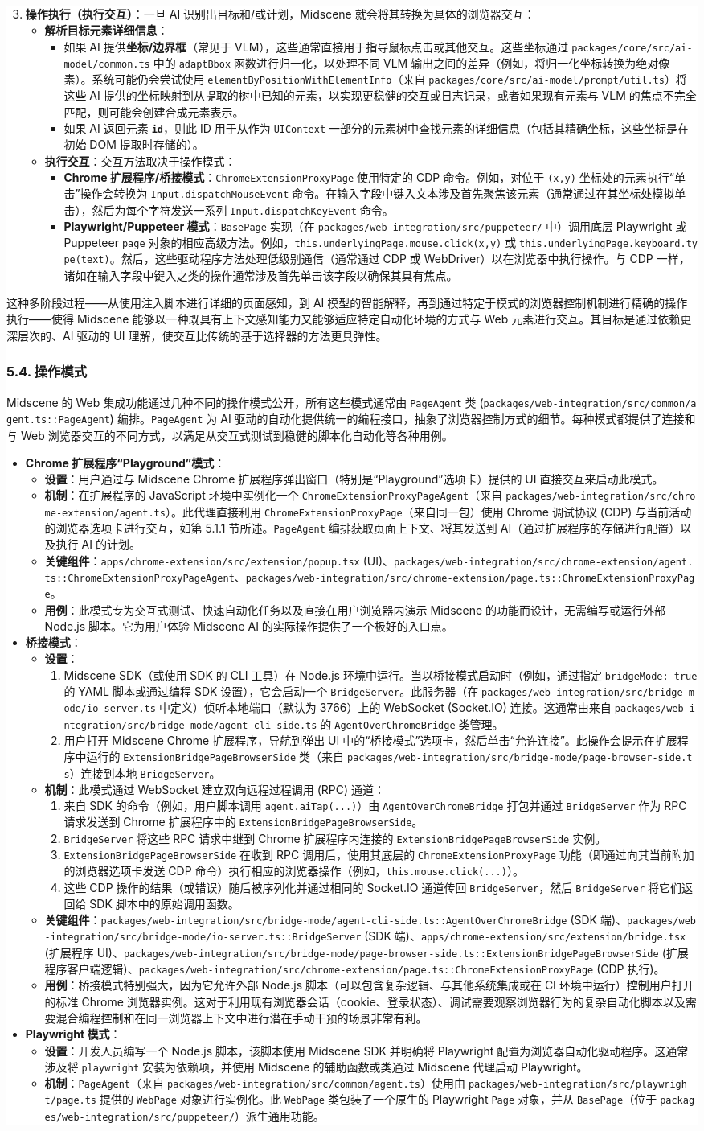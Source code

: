 3.  **操作执行（执行交互）**：一旦 AI 识别出目标和/或计划，Midscene 就会将其转换为具体的浏览器交互：
    *   **解析目标元素详细信息**：
        *   如果 AI 提供**坐标/边界框**（常见于 VLM），这些通常直接用于指导鼠标点击或其他交互。这些坐标通过 `packages/core/src/ai-model/common.ts` 中的 `adaptBbox` 函数进行归一化，以处理不同 VLM 输出之间的差异（例如，将归一化坐标转换为绝对像素）。系统可能仍会尝试使用 `elementByPositionWithElementInfo`（来自 `packages/core/src/ai-model/prompt/util.ts`）将这些 AI 提供的坐标映射到从提取的树中已知的元素，以实现更稳健的交互或日志记录，或者如果现有元素与 VLM 的焦点不完全匹配，则可能会创建合成元素表示。
        *   如果 AI 返回元素 **`id`**，则此 ID 用于从作为 `UIContext` 一部分的元素树中查找元素的详细信息（包括其精确坐标，这些坐标是在初始 DOM 提取时存储的）。
    *   **执行交互**：交互方法取决于操作模式：
        *   **Chrome 扩展程序/桥接模式**：`ChromeExtensionProxyPage` 使用特定的 CDP 命令。例如，对位于 `(x,y)` 坐标处的元素执行“单击”操作会转换为 `Input.dispatchMouseEvent` 命令。在输入字段中键入文本涉及首先聚焦该元素（通常通过在其坐标处模拟单击），然后为每个字符发送一系列 `Input.dispatchKeyEvent` 命令。
        *   **Playwright/Puppeteer 模式**：`BasePage` 实现（在 `packages/web-integration/src/puppeteer/` 中）调用底层 Playwright 或 Puppeteer `page` 对象的相应高级方法。例如，`this.underlyingPage.mouse.click(x,y)` 或 `this.underlyingPage.keyboard.type(text)`。然后，这些驱动程序方法处理低级别通信（通常通过 CDP 或 WebDriver）以在浏览器中执行操作。与 CDP 一样，诸如在输入字段中键入之类的操作通常涉及首先单击该字段以确保其具有焦点。

这种多阶段过程——从使用注入脚本进行详细的页面感知，到 AI 模型的智能解释，再到通过特定于模式的浏览器控制机制进行精确的操作执行——使得 Midscene 能够以一种既具有上下文感知能力又能够适应特定自动化环境的方式与 Web 元素进行交互。其目标是通过依赖更深层次的、AI 驱动的 UI 理解，使交互比传统的基于选择器的方法更具弹性。

### 5.4. 操作模式

Midscene 的 Web 集成功能通过几种不同的操作模式公开，所有这些模式通常由 `PageAgent` 类 (`packages/web-integration/src/common/agent.ts::PageAgent`) 编排。`PageAgent` 为 AI 驱动的自动化提供统一的编程接口，抽象了浏览器控制方式的细节。每种模式都提供了连接和与 Web 浏览器交互的不同方式，以满足从交互式测试到稳健的脚本化自动化等各种用例。

*   **Chrome 扩展程序“Playground”模式**：
    *   **设置**：用户通过与 Midscene Chrome 扩展程序弹出窗口（特别是“Playground”选项卡）提供的 UI 直接交互来启动此模式。
    *   **机制**：在扩展程序的 JavaScript 环境中实例化一个 `ChromeExtensionProxyPageAgent`（来自 `packages/web-integration/src/chrome-extension/agent.ts`）。此代理直接利用 `ChromeExtensionProxyPage`（来自同一包）使用 Chrome 调试协议 (CDP) 与当前活动的浏览器选项卡进行交互，如第 5.1.1 节所述。`PageAgent` 编排获取页面上下文、将其发送到 AI（通过扩展程序的存储进行配置）以及执行 AI 的计划。
    *   **关键组件**：`apps/chrome-extension/src/extension/popup.tsx` (UI)、`packages/web-integration/src/chrome-extension/agent.ts::ChromeExtensionProxyPageAgent`、`packages/web-integration/src/chrome-extension/page.ts::ChromeExtensionProxyPage`。
    *   **用例**：此模式专为交互式测试、快速自动化任务以及直接在用户浏览器内演示 Midscene 的功能而设计，无需编写或运行外部 Node.js 脚本。它为用户体验 Midscene AI 的实际操作提供了一个极好的入口点。
*   **桥接模式**：
    *   **设置**：
        1.  Midscene SDK（或使用 SDK 的 CLI 工具）在 Node.js 环境中运行。当以桥接模式启动时（例如，通过指定 `bridgeMode: true` 的 YAML 脚本或通过编程 SDK 设置），它会启动一个 `BridgeServer`。此服务器（在 `packages/web-integration/src/bridge-mode/io-server.ts` 中定义）侦听本地端口（默认为 3766）上的 WebSocket (Socket.IO) 连接。这通常由来自 `packages/web-integration/src/bridge-mode/agent-cli-side.ts` 的 `AgentOverChromeBridge` 类管理。
        2.  用户打开 Midscene Chrome 扩展程序，导航到弹出 UI 中的“桥接模式”选项卡，然后单击“允许连接”。此操作会提示在扩展程序中运行的 `ExtensionBridgePageBrowserSide` 类（来自 `packages/web-integration/src/bridge-mode/page-browser-side.ts`）连接到本地 `BridgeServer`。
    *   **机制**：此模式通过 WebSocket 建立双向远程过程调用 (RPC) 通道：
        1.  来自 SDK 的命令（例如，用户脚本调用 `agent.aiTap(...)`）由 `AgentOverChromeBridge` 打包并通过 `BridgeServer` 作为 RPC 请求发送到 Chrome 扩展程序中的 `ExtensionBridgePageBrowserSide`。
        2.  `BridgeServer` 将这些 RPC 请求中继到 Chrome 扩展程序内连接的 `ExtensionBridgePageBrowserSide` 实例。
        3.  `ExtensionBridgePageBrowserSide` 在收到 RPC 调用后，使用其底层的 `ChromeExtensionProxyPage` 功能（即通过向其当前附加的浏览器选项卡发送 CDP 命令）执行相应的浏览器操作（例如，`this.mouse.click(...)`）。
        4.  这些 CDP 操作的结果（或错误）随后被序列化并通过相同的 Socket.IO 通道传回 `BridgeServer`，然后 `BridgeServer` 将它们返回给 SDK 脚本中的原始调用函数。
    *   **关键组件**：`packages/web-integration/src/bridge-mode/agent-cli-side.ts::AgentOverChromeBridge` (SDK 端)、`packages/web-integration/src/bridge-mode/io-server.ts::BridgeServer` (SDK 端)、`apps/chrome-extension/src/extension/bridge.tsx` (扩展程序 UI)、`packages/web-integration/src/bridge-mode/page-browser-side.ts::ExtensionBridgePageBrowserSide` (扩展程序客户端逻辑)、`packages/web-integration/src/chrome-extension/page.ts::ChromeExtensionProxyPage` (CDP 执行)。
    *   **用例**：桥接模式特别强大，因为它允许外部 Node.js 脚本（可以包含复杂逻辑、与其他系统集成或在 CI 环境中运行）控制用户打开的标准 Chrome 浏览器实例。这对于利用现有浏览器会话（cookie、登录状态）、调试需要观察浏览器行为的复杂自动化脚本以及需要混合编程控制和在同一浏览器上下文中进行潜在手动干预的场景非常有利。
*   **Playwright 模式**：
    *   **设置**：开发人员编写一个 Node.js 脚本，该脚本使用 Midscene SDK 并明确将 Playwright 配置为浏览器自动化驱动程序。这通常涉及将 `playwright` 安装为依赖项，并使用 Midscene 的辅助函数或类通过 Midscene 代理启动 Playwright。
    *   **机制**：`PageAgent`（来自 `packages/web-integration/src/common/agent.ts`）使用由 `packages/web-integration/src/playwright/page.ts` 提供的 `WebPage` 对象进行实例化。此 `WebPage` 类包装了一个原生的 Playwright `Page` 对象，并从 `BasePage`（位于 `packages/web-integration/src/puppeteer/`）派生通用功能。